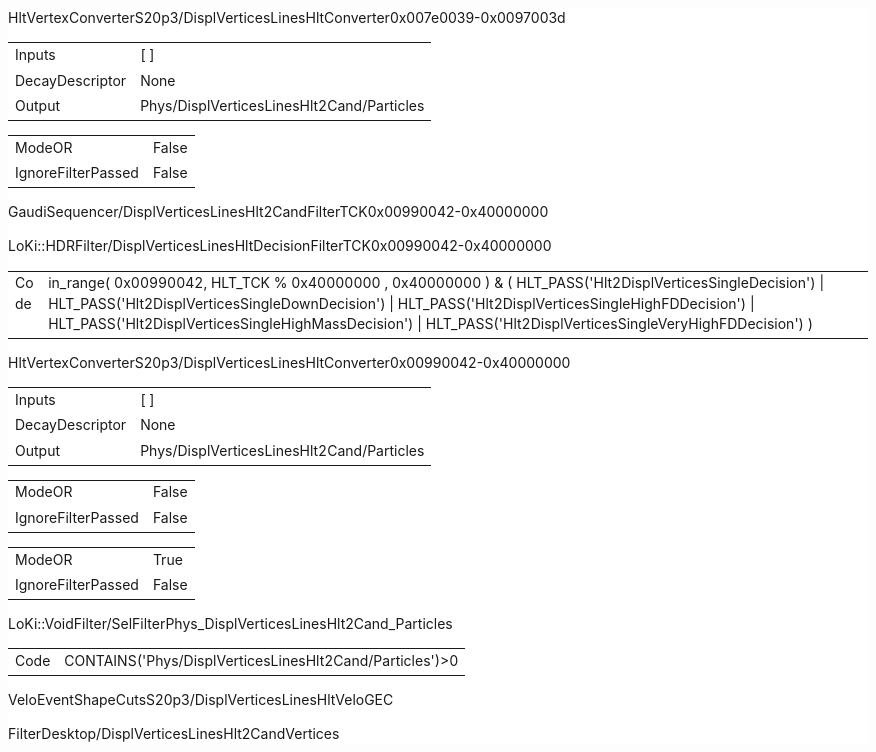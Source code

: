 HltVertexConverterS20p3/DisplVerticesLinesHltConverter0x007e0039-0x0097003d

|                 |                                           |
|-----------------|-------------------------------------------|
| Inputs          | \[ \]                                     |
| DecayDescriptor | None                                      |
| Output          | Phys/DisplVerticesLinesHlt2Cand/Particles |

|                    |       |
|--------------------|-------|
| ModeOR             | False |
| IgnoreFilterPassed | False |

GaudiSequencer/DisplVerticesLinesHlt2CandFilterTCK0x00990042-0x40000000

LoKi::HDRFilter/DisplVerticesLinesHltDecisionFilterTCK0x00990042-0x40000000

|      |                                                                                                                                                                                                                                                                                                                                     |
|------|-------------------------------------------------------------------------------------------------------------------------------------------------------------------------------------------------------------------------------------------------------------------------------------------------------------------------------------|
| Code | in_range( 0x00990042, HLT_TCK % 0x40000000 , 0x40000000 ) & ( HLT_PASS('Hlt2DisplVerticesSingleDecision') \| HLT_PASS('Hlt2DisplVerticesSingleDownDecision') \| HLT_PASS('Hlt2DisplVerticesSingleHighFDDecision') \| HLT_PASS('Hlt2DisplVerticesSingleHighMassDecision') \| HLT_PASS('Hlt2DisplVerticesSingleVeryHighFDDecision') ) |

HltVertexConverterS20p3/DisplVerticesLinesHltConverter0x00990042-0x40000000

|                 |                                           |
|-----------------|-------------------------------------------|
| Inputs          | \[ \]                                     |
| DecayDescriptor | None                                      |
| Output          | Phys/DisplVerticesLinesHlt2Cand/Particles |

|                    |       |
|--------------------|-------|
| ModeOR             | False |
| IgnoreFilterPassed | False |

|                    |       |
|--------------------|-------|
| ModeOR             | True  |
| IgnoreFilterPassed | False |

LoKi::VoidFilter/SelFilterPhys_DisplVerticesLinesHlt2Cand_Particles

|      |                                                          |
|------|----------------------------------------------------------|
| Code | CONTAINS('Phys/DisplVerticesLinesHlt2Cand/Particles')\>0 |

VeloEventShapeCutsS20p3/DisplVerticesLinesHltVeloGEC

FilterDesktop/DisplVerticesLinesHlt2CandVertices
